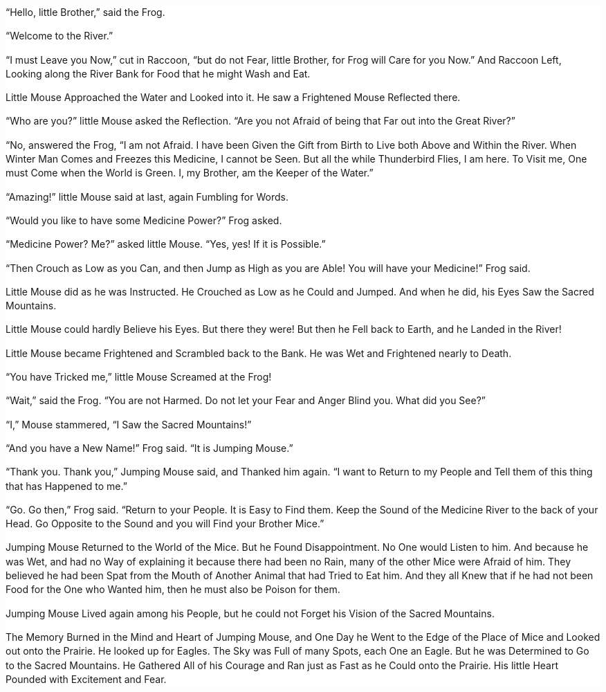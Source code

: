 “Hello, little Brother,” said the Frog.

“Welcome to the River.”

“I must Leave you Now,” cut in Raccoon, “but do not Fear, little Brother, for Frog will Care for you Now.” And Raccoon Left, Looking along the River Bank for Food that he might Wash and Eat.

Little Mouse Approached the Water and Looked into it. He saw a Frightened Mouse Reflected there.

“Who are you?” little Mouse asked the Reflection. “Are you not Afraid of being that Far out into the Great River?”

“No, answered the Frog, “I am not Afraid. I have been Given the Gift from Birth to Live both Above and Within the River. When Winter Man Comes and Freezes this Medicine, I cannot be Seen. But all the while Thunderbird Flies, I am here. To Visit me, One must Come when the World is Green. I, my Brother, am the Keeper of the Water.”

“Amazing!” little Mouse said at last, again Fumbling for Words.

“Would you like to have some Medicine Power?” Frog asked.

“Medicine Power? Me?” asked little Mouse. “Yes, yes! If it is Possible.”

“Then Crouch as Low as you Can, and then Jump as High as you are Able! You will have your Medicine!” Frog said.

Little Mouse did as he was Instructed. He Crouched as Low as he Could and Jumped. And when he did, his Eyes Saw the Sacred Mountains.

Little Mouse could hardly Believe his Eyes. But there they were! But then he Fell back to Earth, and he Landed in the River!

Little Mouse became Frightened and Scrambled back to the Bank. He was Wet and Frightened nearly to Death.

“You have Tricked me,” little Mouse Screamed at the Frog!

“Wait,” said the Frog. “You are not Harmed. Do not let your Fear and Anger Blind you. What did you See?”

“I,” Mouse stammered, “I Saw the Sacred Mountains!”

“And you have a New Name!” Frog said. “It is Jumping Mouse.”

“Thank you. Thank you,” Jumping Mouse said, and Thanked him again. “I want to Return to my People and Tell them of this thing that has Happened to me.”

“Go. Go then,” Frog said. “Return to your People. It is Easy to Find them. Keep the Sound of the Medicine River to the back of your Head. Go Opposite to the Sound and you will Find your Brother Mice.”

Jumping Mouse Returned to the World of the Mice. But he Found Disappointment. No One would Listen to him. And because he was Wet, and had no Way of explaining it because there had been no Rain, many of the other Mice were Afraid of him. They believed he had been Spat from the Mouth of Another Animal that had Tried to Eat him. And they all Knew that if he had not been Food for the One who Wanted him, then he must also be Poison for them.

Jumping Mouse Lived again among his People, but he could not Forget his Vision of the Sacred Mountains.

The Memory Burned in the Mind and Heart of Jumping Mouse, and One Day he Went to the Edge of the Place of Mice and Looked out onto the Prairie. He looked up for Eagles. The Sky was Full of many Spots, each One an Eagle. But he was Determined to Go to the Sacred Mountains. He Gathered All of his Courage and Ran just as Fast as he Could onto the Prairie. His little Heart Pounded with Excitement and Fear.
